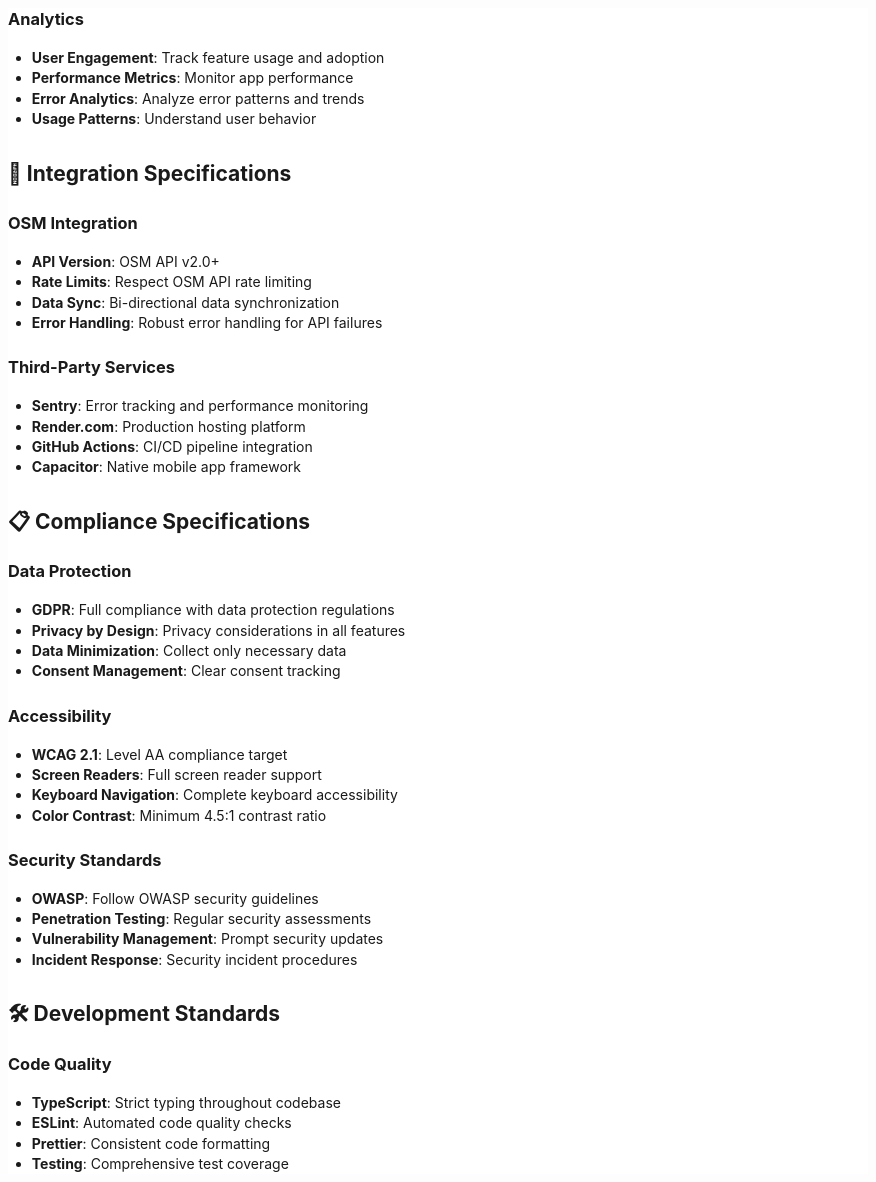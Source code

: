 ### Analytics
- **User Engagement**: Track feature usage and adoption
- **Performance Metrics**: Monitor app performance
- **Error Analytics**: Analyze error patterns and trends
- **Usage Patterns**: Understand user behavior

## 🔄 Integration Specifications

### OSM Integration
- **API Version**: OSM API v2.0+
- **Rate Limits**: Respect OSM API rate limiting
- **Data Sync**: Bi-directional data synchronization
- **Error Handling**: Robust error handling for API failures

### Third-Party Services
- **Sentry**: Error tracking and performance monitoring
- **Render.com**: Production hosting platform
- **GitHub Actions**: CI/CD pipeline integration
- **Capacitor**: Native mobile app framework

## 📋 Compliance Specifications

### Data Protection
- **GDPR**: Full compliance with data protection regulations
- **Privacy by Design**: Privacy considerations in all features
- **Data Minimization**: Collect only necessary data
- **Consent Management**: Clear consent tracking

### Accessibility
- **WCAG 2.1**: Level AA compliance target
- **Screen Readers**: Full screen reader support
- **Keyboard Navigation**: Complete keyboard accessibility
- **Color Contrast**: Minimum 4.5:1 contrast ratio

### Security Standards
- **OWASP**: Follow OWASP security guidelines
- **Penetration Testing**: Regular security assessments
- **Vulnerability Management**: Prompt security updates
- **Incident Response**: Security incident procedures

## 🛠️ Development Standards

### Code Quality
- **TypeScript**: Strict typing throughout codebase
- **ESLint**: Automated code quality checks
- **Prettier**: Consistent code formatting
- **Testing**: Comprehensive test coverage
